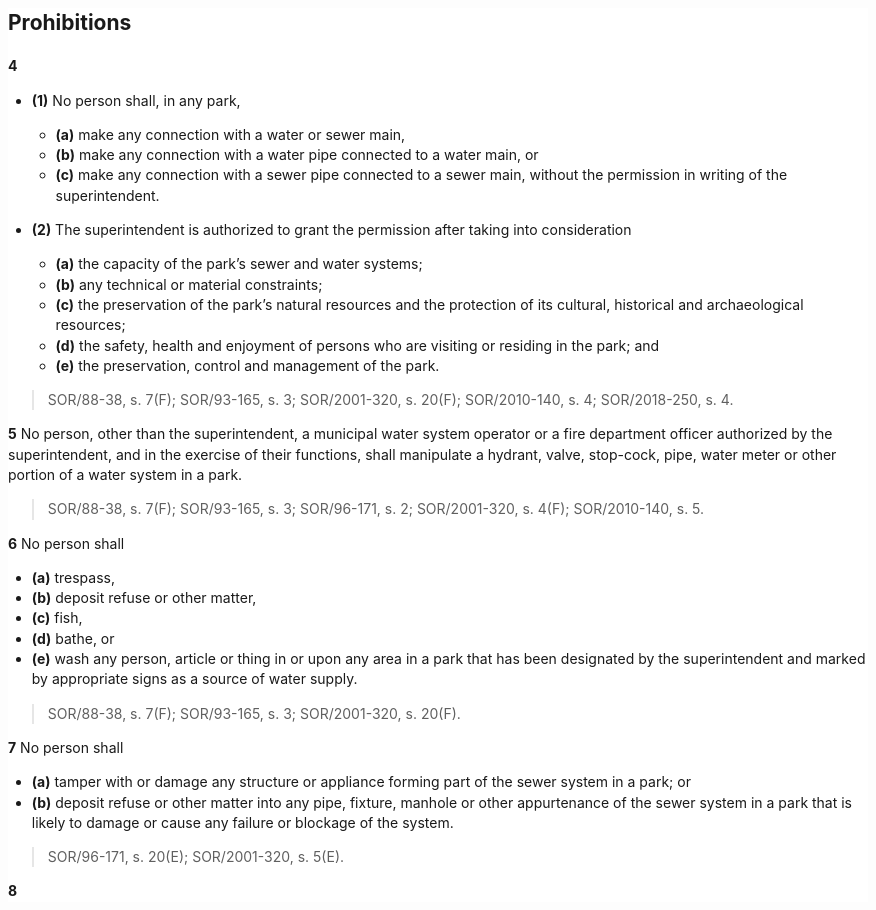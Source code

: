 


## Prohibitions


**4** 

- **(1)** No person shall, in any park,
	- **(a)** make any connection with a water or sewer main,
	- **(b)** make any connection with a water pipe connected to a water main, or
	- **(c)** make any connection with a sewer pipe connected to a sewer main,
without the permission in writing of the superintendent.

- **(2)** The superintendent is authorized to grant the permission after taking into consideration
	- **(a)** the capacity of the park’s sewer and water systems;
	- **(b)** any technical or material constraints;
	- **(c)** the preservation of the park’s natural resources and the protection of its cultural, historical and archaeological resources;
	- **(d)** the safety, health and enjoyment of persons who are visiting or residing in the park; and
	- **(e)** the preservation, control and management of the park.
> SOR/88-38, s. 7(F); SOR/93-165, s. 3; SOR/2001-320, s. 20(F); SOR/2010-140, s. 4; SOR/2018-250, s. 4.




**5** No person, other than the superintendent, a municipal water system operator or a fire department officer authorized by the superintendent, and in the exercise of their functions, shall manipulate a hydrant, valve, stop-cock, pipe, water meter or other portion of a water system in a park.
> SOR/88-38, s. 7(F); SOR/93-165, s. 3; SOR/96-171, s. 2; SOR/2001-320, s. 4(F); SOR/2010-140, s. 5.




**6** No person shall
- **(a)** trespass,
- **(b)** deposit refuse or other matter,
- **(c)** fish,
- **(d)** bathe, or
- **(e)** wash any person, article or thing
in or upon any area in a park that has been designated by the superintendent and marked by appropriate signs as a source of water supply.
> SOR/88-38, s. 7(F); SOR/93-165, s. 3; SOR/2001-320, s. 20(F).




**7** No person shall
- **(a)** tamper with or damage any structure or appliance forming part of the sewer system in a park; or
- **(b)** deposit refuse or other matter into any pipe, fixture, manhole or other appurtenance of the sewer system in a park that is likely to damage or cause any failure or blockage of the system.
> SOR/96-171, s. 20(E); SOR/2001-320, s. 5(E).




**8** 
